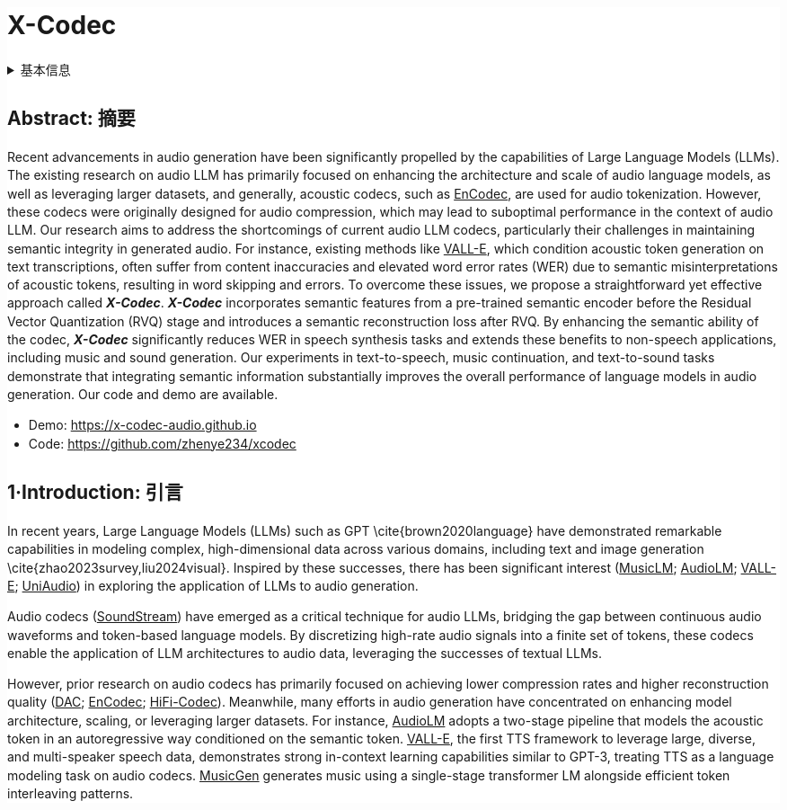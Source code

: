 # X-Codec

<details><summary>基本信息</summary></details>

## Abstract: 摘要

Recent advancements in audio generation have been significantly propelled by the capabilities of Large Language Models (LLMs).
The existing research on audio LLM has primarily focused on enhancing the architecture and scale of audio language models, as well as leveraging larger datasets, and generally, acoustic codecs, such as [EnCodec](../SpeechCodec/2022.10.24_EnCodec.md), are used for audio tokenization.
However, these codecs were originally designed for audio compression, which may lead to suboptimal performance in the context of audio LLM.
Our research aims to address the shortcomings of current audio LLM codecs, particularly their challenges in maintaining semantic integrity in generated audio.
For instance, existing methods like [VALL-E](../SpeechLM/2023.01.05_VALL-E.md), which condition acoustic token generation on text transcriptions, often suffer from content inaccuracies and elevated word error rates (WER) due to semantic misinterpretations of acoustic tokens, resulting in word skipping and errors.
To overcome these issues, we propose a straightforward yet effective approach called ***X-Codec***.
***X-Codec*** incorporates semantic features from a pre-trained semantic encoder before the Residual Vector Quantization (RVQ) stage and introduces a semantic reconstruction loss after RVQ.
By enhancing the semantic ability of the codec, ***X-Codec*** significantly reduces WER in speech synthesis tasks and extends these benefits to non-speech applications, including music and sound generation.
Our experiments in text-to-speech, music continuation, and text-to-sound tasks demonstrate that integrating semantic information substantially improves the overall performance of language models in audio generation.
Our code and demo are available.

- Demo: https://x-codec-audio.github.io
- Code: https://github.com/zhenye234/xcodec

## 1·Introduction: 引言

In recent years, Large Language Models (LLMs) such as GPT \cite{brown2020language} have demonstrated remarkable capabilities in modeling complex, high-dimensional data across various domains, including text and image generation \cite{zhao2023survey,liu2024visual}.
Inspired by these successes, there has been significant interest ([MusicLM](../SpeechLM/2023.01.26_MusicLM.md); [AudioLM](../SpeechLM/2022.09.07_AudioLM.md); [VALL-E](../SpeechLM/2023.01.05_VALL-E.md); [UniAudio](../SpeechLM/2023.10.01_UniAudio.md)) in exploring the application of LLMs to audio generation.

Audio codecs ([SoundStream](../SpeechCodec/2021.07.07_SoundStream.md)) have emerged as a critical technique for audio LLMs, bridging the gap between continuous audio waveforms and token-based language models.
By discretizing high-rate audio signals into a finite set of tokens, these codecs enable the application of LLM architectures to audio data, leveraging the successes of textual LLMs.

However, prior research on audio codecs has primarily focused on achieving lower compression rates and higher reconstruction quality ([DAC](2023.06.11_Descript-Audio-Codec.md); [EnCodec](../SpeechCodec/2022.10.24_EnCodec.md); [HiFi-Codec](2023.05.04_HiFi-Codec.md)).
Meanwhile, many efforts in audio generation have concentrated on enhancing model architecture, scaling, or leveraging larger datasets.
For instance, [AudioLM](../SpeechLM/2022.09.07_AudioLM.md) adopts a two-stage pipeline that models the acoustic token in an autoregressive way conditioned on the semantic token.
[VALL-E](../SpeechLM/2023.01.05_VALL-E.md), the first TTS framework to leverage large, diverse, and multi-speaker speech data, demonstrates strong in-context learning capabilities similar to GPT-3, treating TTS as a language modeling task on audio codecs.
[MusicGen](../SpeechLM/2023.06.08_MusicGen.md) generates music using a single-stage transformer LM alongside efficient token interleaving patterns.